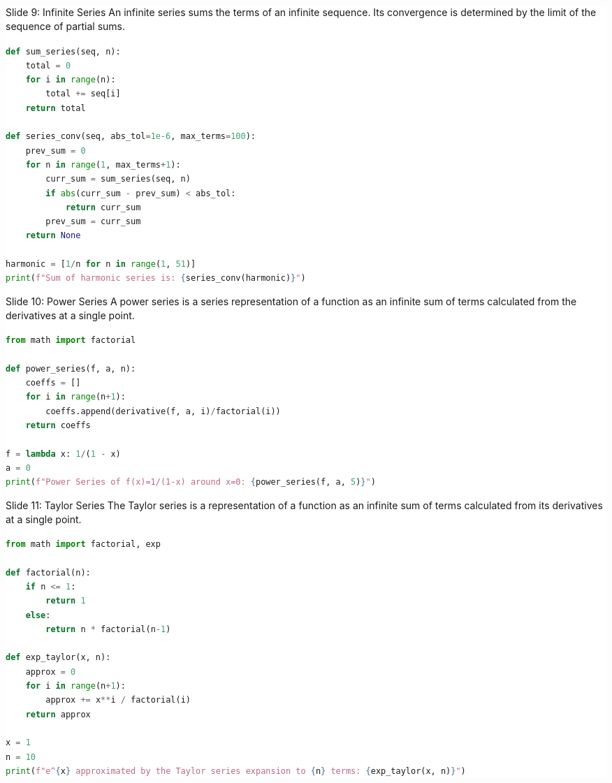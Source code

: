 Slide 9: Infinite Series An infinite series sums the terms of an infinite sequence. Its convergence is determined by the limit of the sequence of partial sums.

```python
def sum_series(seq, n):
    total = 0
    for i in range(n):
        total += seq[i]
    return total

def series_conv(seq, abs_tol=1e-6, max_terms=100):
    prev_sum = 0
    for n in range(1, max_terms+1):
        curr_sum = sum_series(seq, n)
        if abs(curr_sum - prev_sum) < abs_tol:
            return curr_sum
        prev_sum = curr_sum
    return None
        
harmonic = [1/n for n in range(1, 51)]
print(f"Sum of harmonic series is: {series_conv(harmonic)}")
```

Slide 10: Power Series A power series is a series representation of a function as an infinite sum of terms calculated from the derivatives at a single point.

```python
from math import factorial

def power_series(f, a, n):
    coeffs = []
    for i in range(n+1):
        coeffs.append(derivative(f, a, i)/factorial(i))
    return coeffs

f = lambda x: 1/(1 - x) 
a = 0
print(f"Power Series of f(x)=1/(1-x) around x=0: {power_series(f, a, 5)}")
```

Slide 11: Taylor Series The Taylor series is a representation of a function as an infinite sum of terms calculated from its derivatives at a single point.

```python
from math import factorial, exp

def factorial(n):
    if n <= 1:
        return 1
    else:
        return n * factorial(n-1)
        
def exp_taylor(x, n):
    approx = 0
    for i in range(n+1):
        approx += x**i / factorial(i)
    return approx

x = 1
n = 10 
print(f"e^{x} approximated by the Taylor series expansion to {n} terms: {exp_taylor(x, n)}")
```
